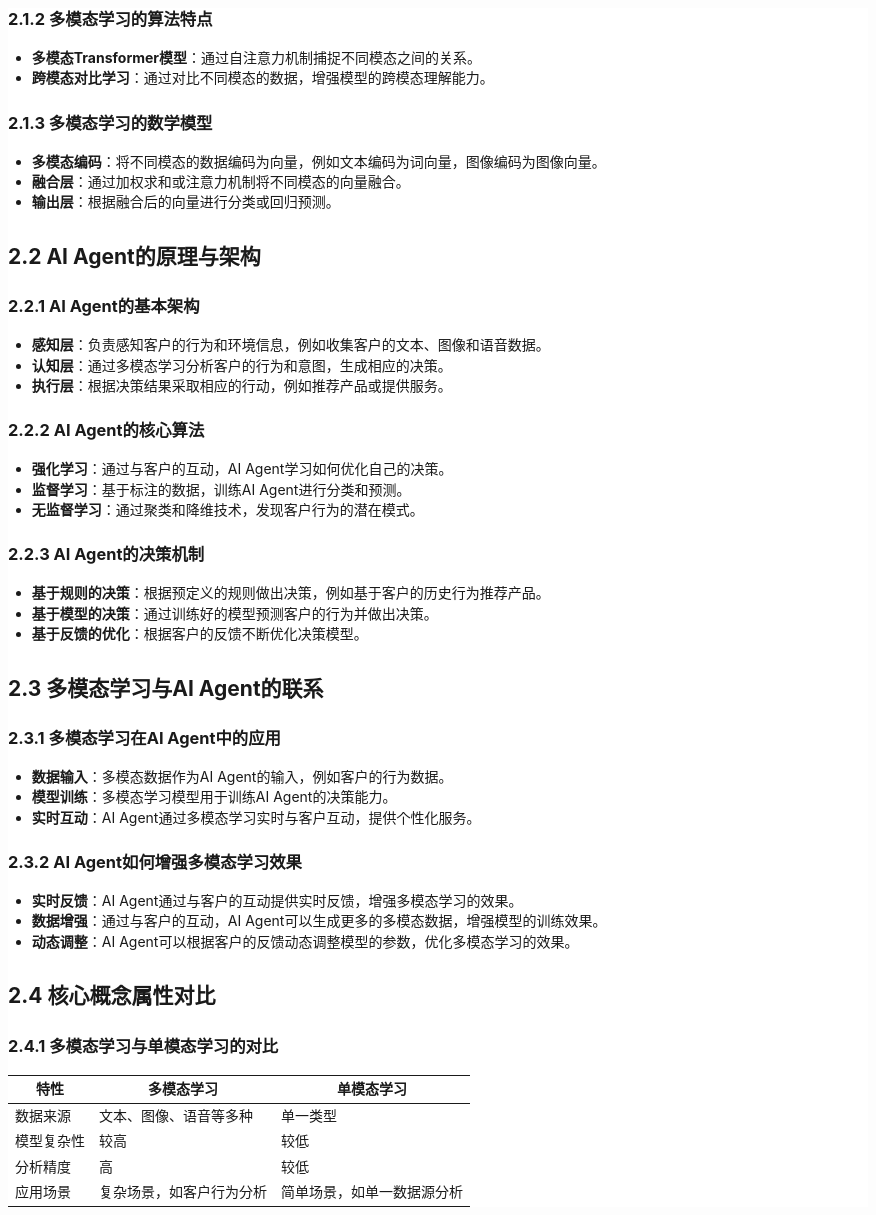 ### 2.1.2 多模态学习的算法特点
- **多模态Transformer模型**：通过自注意力机制捕捉不同模态之间的关系。
- **跨模态对比学习**：通过对比不同模态的数据，增强模型的跨模态理解能力。

### 2.1.3 多模态学习的数学模型
- **多模态编码**：将不同模态的数据编码为向量，例如文本编码为词向量，图像编码为图像向量。
- **融合层**：通过加权求和或注意力机制将不同模态的向量融合。
- **输出层**：根据融合后的向量进行分类或回归预测。

## 2.2 AI Agent的原理与架构

### 2.2.1 AI Agent的基本架构
- **感知层**：负责感知客户的行为和环境信息，例如收集客户的文本、图像和语音数据。
- **认知层**：通过多模态学习分析客户的行为和意图，生成相应的决策。
- **执行层**：根据决策结果采取相应的行动，例如推荐产品或提供服务。

### 2.2.2 AI Agent的核心算法
- **强化学习**：通过与客户的互动，AI Agent学习如何优化自己的决策。
- **监督学习**：基于标注的数据，训练AI Agent进行分类和预测。
- **无监督学习**：通过聚类和降维技术，发现客户行为的潜在模式。

### 2.2.3 AI Agent的决策机制
- **基于规则的决策**：根据预定义的规则做出决策，例如基于客户的历史行为推荐产品。
- **基于模型的决策**：通过训练好的模型预测客户的行为并做出决策。
- **基于反馈的优化**：根据客户的反馈不断优化决策模型。

## 2.3 多模态学习与AI Agent的联系

### 2.3.1 多模态学习在AI Agent中的应用
- **数据输入**：多模态数据作为AI Agent的输入，例如客户的行为数据。
- **模型训练**：多模态学习模型用于训练AI Agent的决策能力。
- **实时互动**：AI Agent通过多模态学习实时与客户互动，提供个性化服务。

### 2.3.2 AI Agent如何增强多模态学习效果
- **实时反馈**：AI Agent通过与客户的互动提供实时反馈，增强多模态学习的效果。
- **数据增强**：通过与客户的互动，AI Agent可以生成更多的多模态数据，增强模型的训练效果。
- **动态调整**：AI Agent可以根据客户的反馈动态调整模型的参数，优化多模态学习的效果。

## 2.4 核心概念属性对比

### 2.4.1 多模态学习与单模态学习的对比
| 特性          | 多模态学习                | 单模态学习                |
|---------------|--------------------------|--------------------------|
| 数据来源      | 文本、图像、语音等多种    | 单一类型                  |
| 模型复杂性    | 较高                     | 较低                     |
| 分析精度      | 高                      | 较低                     |
| 应用场景      | 复杂场景，如客户行为分析  | 简单场景，如单一数据源分析|
